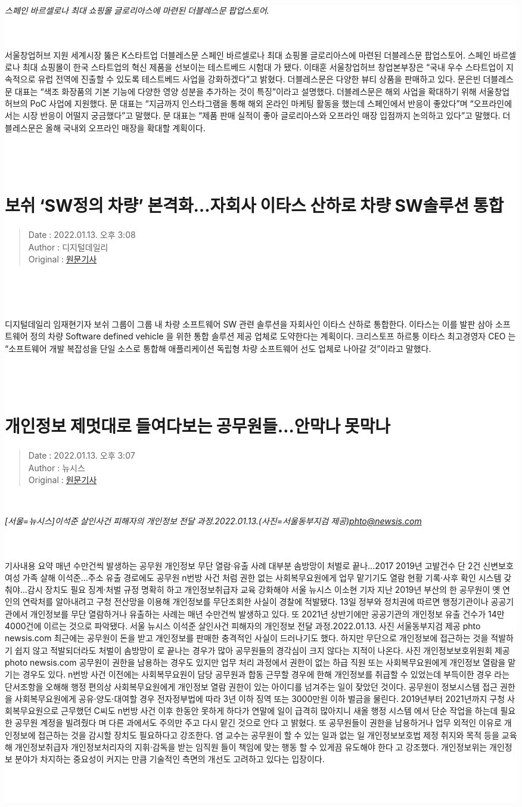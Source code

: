 <img alt="" src="https://imgnews.pstatic.net/image/015/2022/01/13/0004652481_001_20220113150801041.jpg?type=w647"><em class="img_desc">스페인 바르셀로나 최대 쇼핑몰 글로리아스에 마련된 더블레스문 팝업스토어.</em></img>  
<br/><br/>  
  
서울창업허브 지원 세계시장 뚫은 K스타트업 더블레스문 스페인 바르셀로나 최대 쇼핑몰 글로리아스에 마련된 더블레스문 팝업스토어.
스페인 바르셀로나 최대 쇼핑몰이 한국 스타트업의 혁신 제품을 선보이는 테스트베드 시험대 가 됐다.
이태훈 서울창업허브 창업본부장은 “국내 우수 스타트업이 지속적으로 유럽 전역에 진출할 수 있도록 테스트베드 사업을 강화하겠다”고 밝혔다.
더블레스문은 다양한 뷰티 상품을 판매하고 있다.
문은빈 더블레스문 대표는 “색조 화장품의 기본 기능에 다양한 영양 성분을 추가하는 것이 특징”이라고 설명했다.
더블레스문은 해외 사업을 확대하기 위해 서울창업허브의 PoC 사업에 지원했다.
문 대표는 “지금까지 인스타그램을 통해 해외 온라인 마케팅 활동을 했는데 스페인에서 반응이 좋았다”며 “오프라인에서는 시장 반응이 어떨지 궁금했다”고 말했다.
문 대표는 “제품 판매 실적이 좋아 글로리아스와 오프라인 매장 입점까지 논의하고 있다”고 말했다.
더블레스문은 올해 국내외 오프라인 매장을 확대할 계획이다.  
<br/><br/><br/>  

  
# 보쉬 ‘SW정의 차량’ 본격화…자회사 이타스 산하로 차량 SW솔루션 통합  
  
> Date : 2022.01.13. 오후 3:08  
> Author : 디지털데일리  
> Original : [원문기사](https://news.naver.com/main/read.naver?mode=LSD&mid=sec&sid1=105&oid=138&aid=0002117037)  
<br/>  
  
<img alt="" src="https://imgnews.pstatic.net/image/138/2022/01/13/0002117037_001_20220113150801365.jpg?type=w647"/>  
<br/><br/>  
  
디지털데일리 임재현기자 보쉬 그룹이 그룹 내 차량 소프트웨어 SW 관련 솔루션을 자회사인 이타스 산하로 통합한다.
이타스는 이를 발판 삼아 소프트웨어 정의 차량 Software defined vehicle 을 위한 통합 솔루션 제공 업체로 도약한다는 계획이다.
크리스토프 하르퉁 이타스 최고경영자 CEO 는 “소프트웨어 개발 복잡성을 단일 소스로 통합해 애플리케이션 독립형 차량 소프트웨어 선도 업체로 나아갈 것”이라고 말했다.  
<br/><br/><br/>  

  
# 개인정보 제멋대로 들여다보는 공무원들…안막나 못막나  
  
> Date : 2022.01.13. 오후 3:07  
> Author : 뉴시스  
> Original : [원문기사](https://news.naver.com/main/read.naver?mode=LSD&mid=sec&sid1=105&oid=003&aid=0010943167)  
<br/>  
  
<img alt="" src="https://imgnews.pstatic.net/image/003/2022/01/13/NISI20220110_0000910631_web_20220110160919_20220113150806746.jpg?type=w647"><em class="img_desc">[서울=뉴시스]이석준 살인사건 피해자의 개인정보 전달 과정.2022.01.13.(사진=서울동부지검 제공)phto@newsis.com</em></img>  
<br/><br/>  
  
기사내용 요약 매년 수만건씩 발생하는 공무원 개인정보 무단 열람·유출 사례 대부분 솜방망이 처벌로 끝나…2017 2019년 고발건수 단 2건 신변보호 여성 가족 살해 이석준…주소 유출 경로에도 공무원 n번방 사건 처럼 권한 없는 사회복무요원에게 업무 맡기기도 열람 현황 기록·사후 확인 시스템 갖춰야…감시 장치도 필요 징계·처벌 규정 명확히 하고 개인정보취급자 교육 강화해야 서울 뉴시스 이소현 기자 지난 2019년 부산의 한 공무원이 옛 연인의 연락처를 알아내려고 구청 전산망을 이용해 개인정보를 무단조회한 사실이 경찰에 적발됐다.
13일 정부와 정치권에 따르면 행정기관이나 공공기관에서 개인정보를 무단 열람하거나 유출하는 사례는 매년 수만건씩 발생하고 있다.
또 2021년 상반기에만 공공기관의 개인정보 유출 건수가 14만4000건에 이르는 것으로 파악됐다.
서울 뉴시스 이석준 살인사건 피해자의 개인정보 전달 과정.2022.01.13.
사진 서울동부지검 제공 phto newsis.com 최근에는 공무원이 돈을 받고 개인정보를 판매한 충격적인 사실이 드러나기도 했다.
하지만 무단으로 개인정보에 접근하는 것을 적발하기 쉽지 않고 적발되더라도 처벌이 솜방망이 로 끝나는 경우가 많아 공무원들의 경각심이 크지 않다는 지적이 나온다.
사진 개인정보보호위원회 제공 photo newsis.com 공무원이 권한을 남용하는 경우도 있지만 업무 처리 과정에서 권한이 없는 하급 직원 또는 사회복무요원에게 개인정보 열람을 맡기는 경우도 있다.
n번방 사건 이전에는 사회복무요원이 담당 공무원과 합동 근무할 경우에 한해 개인정보를 취급할 수 있었는데 부득이한 경우 라는 단서조항을 오해해 행정 편의상 사회복무요원에게 개인정보 열람 권한이 있는 아이디를 넘겨주는 일이 잦았던 것이다.
공무원이 정보시스템 접근 권한을 사회복무요원에게 공유·양도·대여할 경우 전자정부법에 따라 3년 이하 징역 또는 3000만원 이하 벌금을 물린다.
2019년부터 2021년까지 구청 사회복무요원으로 근무했던 C씨도 n번방 사건 이후 한동안 못하게 하다가 연말에 일이 급격히 많아지니 새올 행정 시스템 에서 단순 작업을 하는데 필요한 공무원 계정을 빌려줬다 며 다른 과에서도 주의만 주고 다시 맡긴 것으로 안다 고 밝혔다.
또 공무원들이 권한을 남용하거나 업무 외적인 이유로 개인정보에 접근하는 것을 감시할 장치도 필요하다고 강조한다.
염 교수는 공무원이 할 수 있는 일과 없는 일 개인정보보호법 제정 취지와 목적 등을 교육해 개인정보취급자 개인정보처리자의 지휘·감독을 받는 임직원 들이 책임에 맞는 행동 할 수 있게끔 유도해야 한다 고 강조했다.
개인정보위는 개인정보 분야가 차지하는 중요성이 커지는 만큼 기술적인 측면의 개선도 고려하고 있다는 입장이다.  
<br/><br/><br/>  
